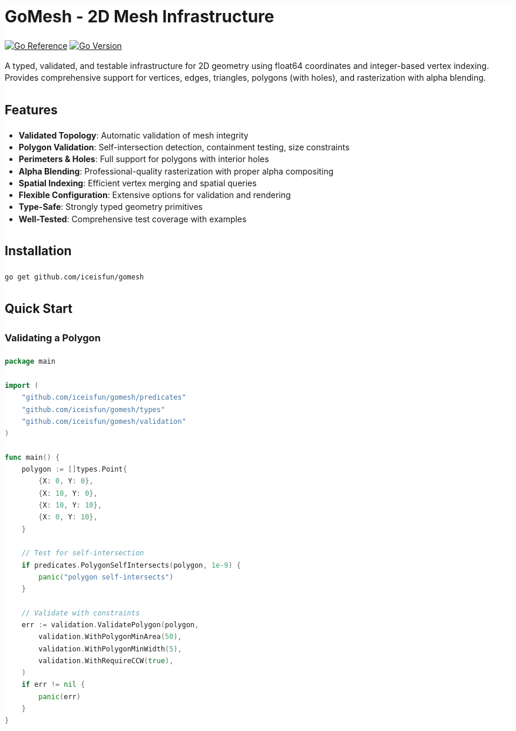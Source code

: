 # GoMesh - 2D Mesh Infrastructure

[![Go Reference](https://pkg.go.dev/badge/github.com/iceisfun/gomesh.svg)](https://pkg.go.dev/github.com/iceisfun/gomesh)
[![Go Version](https://img.shields.io/badge/go-1.24.1-blue.svg)](https://go.dev/)

A typed, validated, and testable infrastructure for 2D geometry using float64 coordinates and integer-based vertex indexing. Provides comprehensive support for vertices, edges, triangles, polygons (with holes), and rasterization with alpha blending.

## Features

- **Validated Topology**: Automatic validation of mesh integrity
- **Polygon Validation**: Self-intersection detection, containment testing, size constraints
- **Perimeters & Holes**: Full support for polygons with interior holes
- **Alpha Blending**: Professional-quality rasterization with proper alpha compositing
- **Spatial Indexing**: Efficient vertex merging and spatial queries
- **Flexible Configuration**: Extensive options for validation and rendering
- **Type-Safe**: Strongly typed geometry primitives
- **Well-Tested**: Comprehensive test coverage with examples

## Installation

```bash
go get github.com/iceisfun/gomesh
```

## Quick Start

### Validating a Polygon

```go
package main

import (
    "github.com/iceisfun/gomesh/predicates"
    "github.com/iceisfun/gomesh/types"
    "github.com/iceisfun/gomesh/validation"
)

func main() {
    polygon := []types.Point{
        {X: 0, Y: 0},
        {X: 10, Y: 0},
        {X: 10, Y: 10},
        {X: 0, Y: 10},
    }

    // Test for self-intersection
    if predicates.PolygonSelfIntersects(polygon, 1e-9) {
        panic("polygon self-intersects")
    }

    // Validate with constraints
    err := validation.ValidatePolygon(polygon,
        validation.WithPolygonMinArea(50),
        validation.WithPolygonMinWidth(5),
        validation.WithRequireCCW(true),
    )
    if err != nil {
        panic(err)
    }
}
```